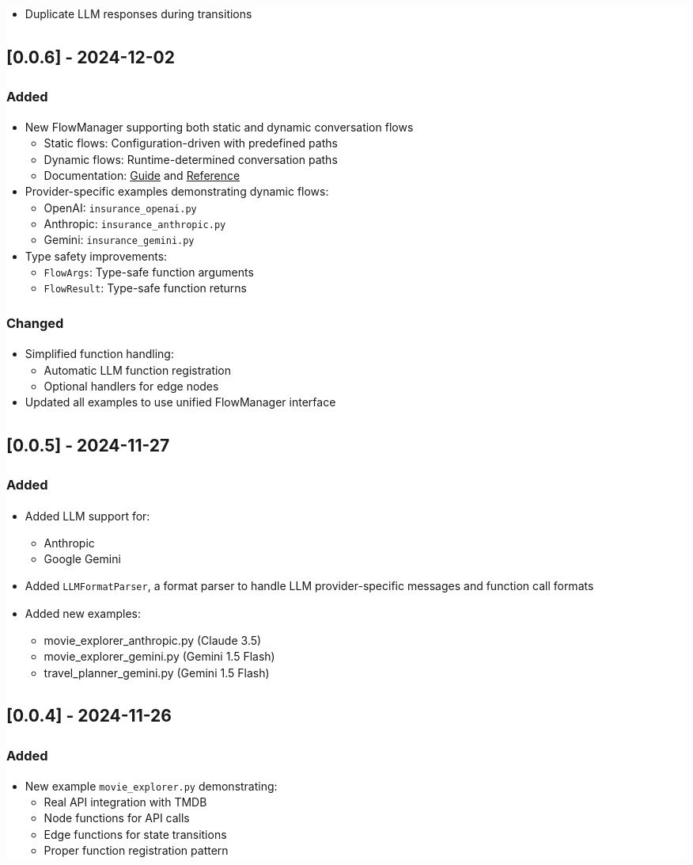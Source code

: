 - Duplicate LLM responses during transitions

## [0.0.6] - 2024-12-02

### Added

- New FlowManager supporting both static and dynamic conversation flows
  - Static flows: Configuration-driven with predefined paths
  - Dynamic flows: Runtime-determined conversation paths
  - Documentation: [Guide](https://docs.pipecat.ai/guides/pipecat-flow) and [Reference](https://docs.pipecat.ai/api-reference/utilities/flows/pipecat-flows)
- Provider-specific examples demonstrating dynamic flows:
  - OpenAI: `insurance_openai.py`
  - Anthropic: `insurance_anthropic.py`
  - Gemini: `insurance_gemini.py`
- Type safety improvements:
  - `FlowArgs`: Type-safe function arguments
  - `FlowResult`: Type-safe function returns

### Changed

- Simplified function handling:
  - Automatic LLM function registration
  - Optional handlers for edge nodes
- Updated all examples to use unified FlowManager interface

## [0.0.5] - 2024-11-27

### Added

- Added LLM support for:

  - Anthropic
  - Google Gemini

- Added `LLMFormatParser`, a format parser to handle LLM provider-specific
  messages and function call formats

- Added new examples:

  - movie_explorer_anthropic.py (Claude 3.5)
  - movie_explorer_gemini.py (Gemini 1.5 Flash)
  - travel_planner_gemini.py (Gemini 1.5 Flash)

## [0.0.4] - 2024-11-26

### Added

- New example `movie_explorer.py` demonstrating:
  - Real API integration with TMDB
  - Node functions for API calls
  - Edge functions for state transitions
  - Proper function registration pattern

